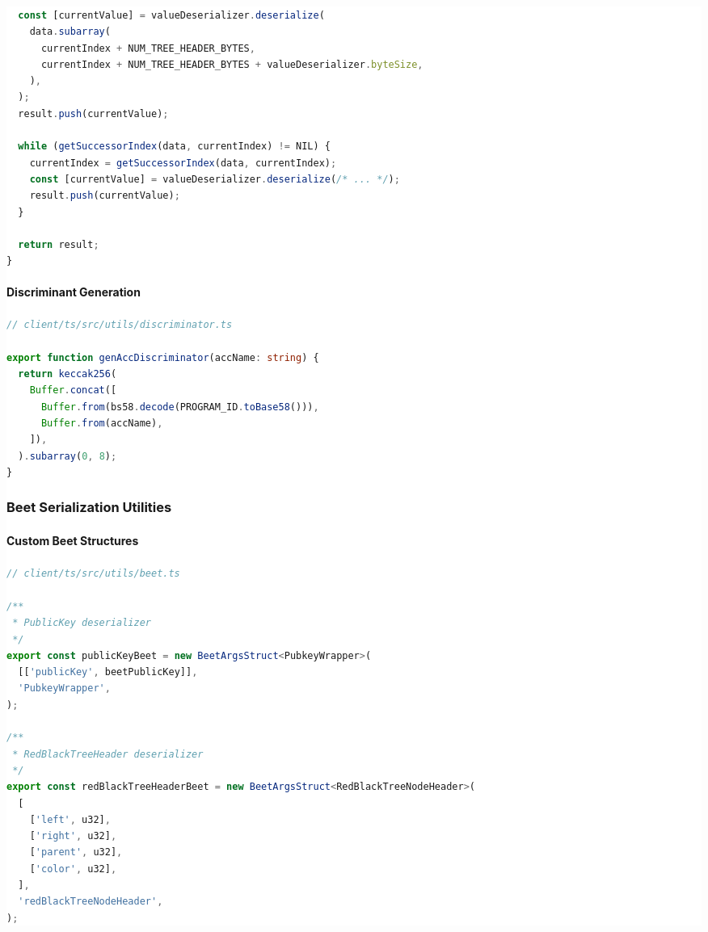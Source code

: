 ```typescript
  const [currentValue] = valueDeserializer.deserialize(
    data.subarray(
      currentIndex + NUM_TREE_HEADER_BYTES,
      currentIndex + NUM_TREE_HEADER_BYTES + valueDeserializer.byteSize,
    ),
  );
  result.push(currentValue);
  
  while (getSuccessorIndex(data, currentIndex) != NIL) {
    currentIndex = getSuccessorIndex(data, currentIndex);
    const [currentValue] = valueDeserializer.deserialize(/* ... */);
    result.push(currentValue);
  }

  return result;
}
```

#### Discriminant Generation
```typescript
// client/ts/src/utils/discriminator.ts

export function genAccDiscriminator(accName: string) {
  return keccak256(
    Buffer.concat([
      Buffer.from(bs58.decode(PROGRAM_ID.toBase58())),
      Buffer.from(accName),
    ]),
  ).subarray(0, 8);
}
```

### Beet Serialization Utilities

#### Custom Beet Structures
```typescript
// client/ts/src/utils/beet.ts

/**
 * PublicKey deserializer
 */
export const publicKeyBeet = new BeetArgsStruct<PubkeyWrapper>(
  [['publicKey', beetPublicKey]],
  'PubkeyWrapper',
);

/**
 * RedBlackTreeHeader deserializer
 */
export const redBlackTreeHeaderBeet = new BeetArgsStruct<RedBlackTreeNodeHeader>(
  [
    ['left', u32],
    ['right', u32],
    ['parent', u32],
    ['color', u32],
  ],
  'redBlackTreeNodeHeader',
);
```
